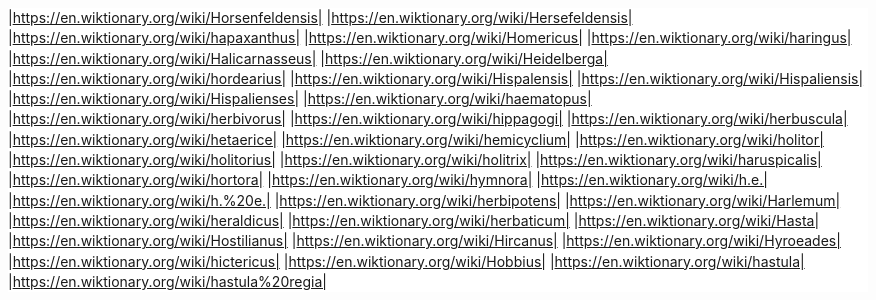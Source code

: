|https://en.wiktionary.org/wiki/Horsenfeldensis|
|https://en.wiktionary.org/wiki/Hersefeldensis|
|https://en.wiktionary.org/wiki/hapaxanthus|
|https://en.wiktionary.org/wiki/Homericus|
|https://en.wiktionary.org/wiki/haringus|
|https://en.wiktionary.org/wiki/Halicarnasseus|
|https://en.wiktionary.org/wiki/Heidelberga|
|https://en.wiktionary.org/wiki/hordearius|
|https://en.wiktionary.org/wiki/Hispalensis|
|https://en.wiktionary.org/wiki/Hispaliensis|
|https://en.wiktionary.org/wiki/Hispalienses|
|https://en.wiktionary.org/wiki/haematopus|
|https://en.wiktionary.org/wiki/herbivorus|
|https://en.wiktionary.org/wiki/hippagogi|
|https://en.wiktionary.org/wiki/herbuscula|
|https://en.wiktionary.org/wiki/hetaerice|
|https://en.wiktionary.org/wiki/hemicyclium|
|https://en.wiktionary.org/wiki/holitor|
|https://en.wiktionary.org/wiki/holitorius|
|https://en.wiktionary.org/wiki/holitrix|
|https://en.wiktionary.org/wiki/haruspicalis|
|https://en.wiktionary.org/wiki/hortora|
|https://en.wiktionary.org/wiki/hymnora|
|https://en.wiktionary.org/wiki/h.e.|
|https://en.wiktionary.org/wiki/h.%20e.|
|https://en.wiktionary.org/wiki/herbipotens|
|https://en.wiktionary.org/wiki/Harlemum|
|https://en.wiktionary.org/wiki/heraldicus|
|https://en.wiktionary.org/wiki/herbaticum|
|https://en.wiktionary.org/wiki/Hasta|
|https://en.wiktionary.org/wiki/Hostilianus|
|https://en.wiktionary.org/wiki/Hircanus|
|https://en.wiktionary.org/wiki/Hyroeades|
|https://en.wiktionary.org/wiki/hictericus|
|https://en.wiktionary.org/wiki/Hobbius|
|https://en.wiktionary.org/wiki/hastula|
|https://en.wiktionary.org/wiki/hastula%20regia|